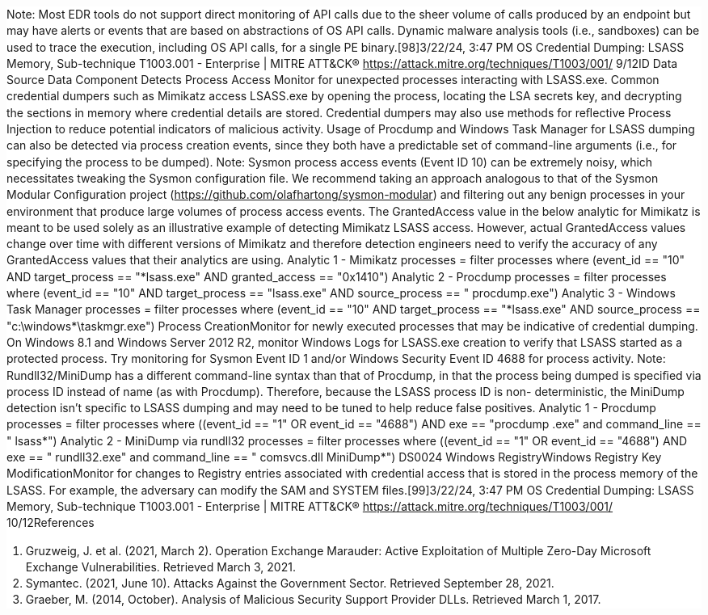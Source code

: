 Note: Most EDR tools do not support direct monitoring of API calls due to the sheer
volume of calls produced by an endpoint but may have alerts or events that are based
on abstractions of OS API calls. Dynamic malware analysis tools (i.e., sandboxes)
can be used to trace the execution, including OS API calls, for a single PE binary.[98]3/22/24, 3:47 PM OS Credential Dumping: LSASS Memory, Sub-technique T1003.001 - Enterprise | MITRE ATT&CK®
https://attack.mitre.org/techniques/T1003/001/ 9/12ID Data Source Data Component Detects
Process Access Monitor for unexpected processes interacting with LSASS.exe. Common credential
dumpers such as Mimikatz access LSASS.exe by opening the process, locating the
LSA secrets key, and decrypting the sections in memory where credential details are
stored. Credential dumpers may also use methods for reﬂective Process Injection to
reduce potential indicators of malicious activity.
Usage of Procdump and Windows Task Manager for LSASS dumping can also be
detected via process creation events, since they both have a predictable set of
command-line arguments (i.e., for specifying the process to be dumped).
Note: Sysmon process access events (Event ID 10) can be extremely noisy, which
necessitates tweaking the Sysmon conﬁguration ﬁle. We recommend taking an
approach analogous to that of the Sysmon Modular Conﬁguration project
(https://github.com/olafhartong/sysmon-modular) and ﬁltering out any benign
processes in your environment that produce large volumes of process access events.
The GrantedAccess value in the below analytic for Mimikatz is meant to be used
solely as an illustrative example of detecting Mimikatz LSASS access. However,
actual GrantedAccess values change over time with different versions of Mimikatz
and therefore detection engineers need to verify the accuracy of any GrantedAccess
values that their analytics are using.
Analytic 1 - Mimikatz
processes = filter processes where (event\_id == "10" AND target\_process
== "\*lsass.exe" AND granted\_access == "0x1410")
Analytic 2 - Procdump
processes = filter processes where (event\_id == "10" AND target\_process
== "lsass.exe" AND source\_process == " procdump.exe")
Analytic 3 - Windows Task Manager
processes = filter processes where (event\_id == "10" AND target\_process
== "\*lsass.exe" AND source\_process == "c:\windows\*\taskmgr.exe")
Process
CreationMonitor for newly executed processes that may be indicative of credential dumping.
On Windows 8.1 and Windows Server 2012 R2, monitor Windows Logs for LSASS.exe
creation to verify that LSASS started as a protected process. Try monitoring for
Sysmon Event ID 1 and/or Windows Security Event ID 4688 for process activity.
Note: Rundll32/MiniDump has a different command-line syntax than that of
Procdump, in that the process being dumped is speciﬁed via process ID instead of
name (as with Procdump). Therefore, because the LSASS process ID is non-
deterministic, the MiniDump detection isn’t speciﬁc to LSASS dumping and may need
to be tuned to help reduce false positives.
Analytic 1 - Procdump
processes = filter processes where ((event\_id == "1" OR event\_id ==
"4688") AND exe == "procdump .exe" and command\_line == " lsass\*")
Analytic 2 - MiniDump via rundll32
processes = filter processes where ((event\_id == "1" OR event\_id ==
"4688") AND exe == " rundll32.exe" and command\_line == " comsvcs.dll
MiniDump\*")
DS0024 Windows RegistryWindows
Registry Key
ModiﬁcationMonitor for changes to Registry entries associated with credential access that is
stored in the process memory of the LSASS. For example, the adversary can modify
the SAM and SYSTEM ﬁles.[99]3/22/24, 3:47 PM OS Credential Dumping: LSASS Memory, Sub-technique T1003.001 - Enterprise | MITRE ATT&CK®
https://attack.mitre.org/techniques/T1003/001/ 10/12References
1. Gruzweig, J. et al. (2021, March 2). Operation Exchange
Marauder: Active Exploitation of Multiple Zero-Day Microsoft
Exchange Vulnerabilities. Retrieved March 3, 2021.
2. Symantec. (2021, June 10). Attacks Against the Government
Sector. Retrieved September 28, 2021.
3. Graeber, M. (2014, October). Analysis of Malicious Security
Support Provider DLLs. Retrieved March 1, 2017.
